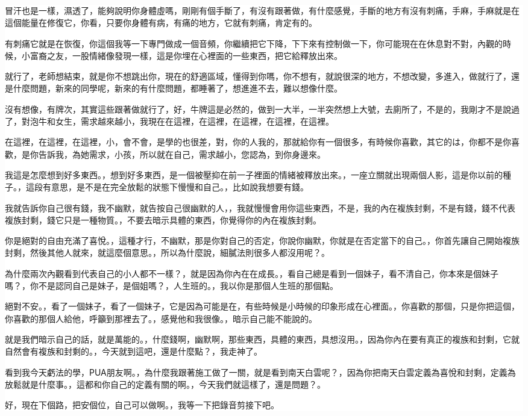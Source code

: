 冒汗也是一樣，濕透了，能夠說明你身體虛嗎，剛剛有個手斷了，有沒有跟著做，有什麼感覺，手斷的地方有沒有刺痛，手麻，手麻就是在這個能量在修復它，你看，只要你身體有病，有痛的地方，它就有刺痛，肯定有的。

有刺痛它就是在恢復，你這個我等一下專門做成一個音頻，你繼續把它下降，下下來有控制做一下，你可能現在在休息對不對，內觀的時候，小富裔之友，一股情緒像發現一樣，這是你埋在心裡面的一些東西，把它給釋放出來。

就行了，老師想結束，就是你不想跳出你，現在的舒適區域，懂得到你嗎，你不想有，就說很深的地方，不想改變，多進入，做就行了，還是什麼問題，新來的同學呢，新來的有什麼問題，都睡著了，想進進不去，難以想像什麼。

沒有想像，有牌次，其實這些跟著做就行了，好，牛牌這是必然的，做到一大半，一半突然想上大號，去廁所了，不是的，我剛才不是說過了，對泡牛和女生，需求越來越小，我現在在這裡，在這裡，在這裡，在這裡，在這裡。

在這裡，在這裡，在這裡，小，會不會，是學的也很差，對，你的人我的，那就給你有一個很多，有時候你喜歡，其它的は，你都不是你喜歡，是你告訴我，為她需求，小孩，所以就在自己，需求越小，您認為，到你身邊來。

我這是怎麼想到好多東西。，想到好多東西，是一個被壓抑在前一子裡面的情緒被釋放出來。，一座立關就出現兩個人影，這是你以前的種子。，這段有意思，是不是在完全放鬆的狀態下慢慢和自己。，比如說我想要有錢。

我就告訴你自己很有錢，我不幽默，就告按自己很幽默的人，，我就慢慢會用你這些東西，不是，我的內在複族封剩，不是有錢，錢不代表複族封剩，錢它只是一種物質。，不要去暗示具體的東西，你覺得你的內在複族封剩。

你是絕對的自由充滿了喜悅。，這種才行，不幽默，那是你對自己的否定，你說你幽默，你就是在否定當下的自己。，你首先讓自己開始複族封剩，然後其他人就來，就這麼個意思。，所以為什麼說，細膩法則很多人都沒用呢？。

為什麼兩次內觀看到代表自己的小人都不一樣？，就是因為你內在在成長。，看自己總是看到一個妹子，看不清自己，你本來是個妹子嗎？，你不是認同自己是妹子，是個姐嗎？，人生班的。，我以你是那個人生班的那個點。

絕對不安。，看了一個妹子，看了一個妹子，它是因為可能是在，有些時候是小時候的印象形成在心裡面。，你喜歡的那個，只是你把這個，你喜歡的那個人給他，呼籲到那裡去了。，感覺他和我很像。，暗示自己能不能說的。

就是我們暗示自己的話，就是萬能的。，什麼錢啊，幽默啊，那些東西，具體的東西，具想沒用。，因為你內在要有真正的複族和封剩，它就自然會有複族和封剩的。，今天就到這吧，還是什麼點？，我走神了。

看到我今天虧法的學，PUA朋友啊。，為什麼我跟著施工做了一關，就是看到南天白雲呢？，因為你把南天白雲定義為喜悅和封剩，定義為放鬆就是什麼事。，這都和你自己的定義有關的啊。，今天我們就這樣了，還是問題？。

好，現在下個路，把安個位，自己可以做啊。，我等一下把錄音剪接下吧。